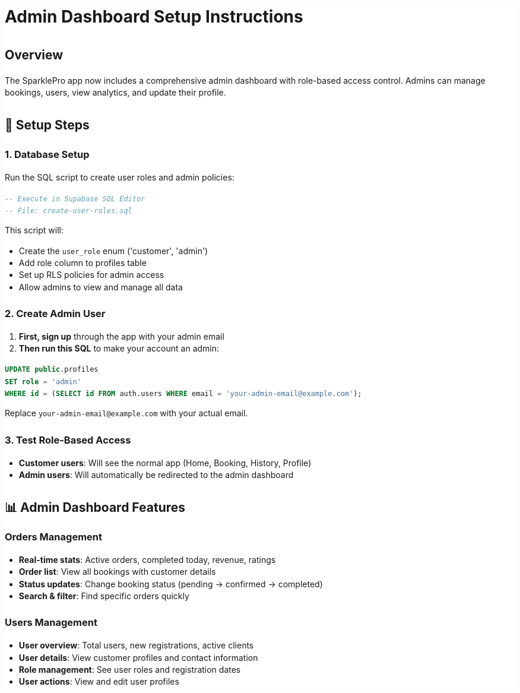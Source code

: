 # Admin Dashboard Setup Instructions

## Overview
The SparklePro app now includes a comprehensive admin dashboard with role-based access control. Admins can manage bookings, users, view analytics, and update their profile.

## 🔧 Setup Steps

### 1. Database Setup
Run the SQL script to create user roles and admin policies:

```sql
-- Execute in Supabase SQL Editor
-- File: create-user-roles.sql
```

This script will:
- Create the `user_role` enum ('customer', 'admin')
- Add role column to profiles table
- Set up RLS policies for admin access
- Allow admins to view and manage all data

### 2. Create Admin User
1. **First, sign up** through the app with your admin email
2. **Then run this SQL** to make your account an admin:

```sql
UPDATE public.profiles 
SET role = 'admin' 
WHERE id = (SELECT id FROM auth.users WHERE email = 'your-admin-email@example.com');
```

Replace `your-admin-email@example.com` with your actual email.

### 3. Test Role-Based Access
- **Customer users**: Will see the normal app (Home, Booking, History, Profile)
- **Admin users**: Will automatically be redirected to the admin dashboard

## 📊 Admin Dashboard Features

### Orders Management
- **Real-time stats**: Active orders, completed today, revenue, ratings
- **Order list**: View all bookings with customer details
- **Status updates**: Change booking status (pending → confirmed → completed)
- **Search & filter**: Find specific orders quickly

### Users Management  
- **User overview**: Total users, new registrations, active clients
- **User details**: View customer profiles and contact information
- **Role management**: See user roles and registration dates
- **User actions**: View and edit user profiles
